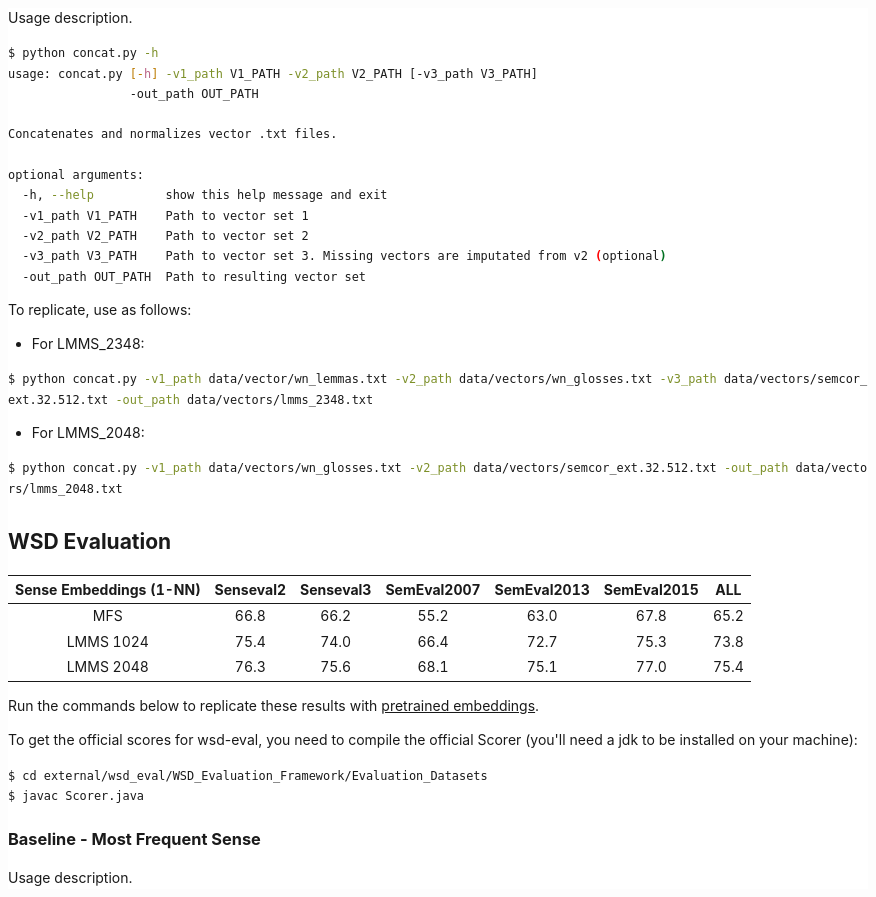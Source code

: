 Usage description.

```bash
$ python concat.py -h    
usage: concat.py [-h] -v1_path V1_PATH -v2_path V2_PATH [-v3_path V3_PATH]
                 -out_path OUT_PATH

Concatenates and normalizes vector .txt files.

optional arguments:
  -h, --help          show this help message and exit
  -v1_path V1_PATH    Path to vector set 1
  -v2_path V2_PATH    Path to vector set 2
  -v3_path V3_PATH    Path to vector set 3. Missing vectors are imputated from v2 (optional)
  -out_path OUT_PATH  Path to resulting vector set
```

To replicate, use as follows:

- For LMMS_2348:

```bash
$ python concat.py -v1_path data/vector/wn_lemmas.txt -v2_path data/vectors/wn_glosses.txt -v3_path data/vectors/semcor_ext.32.512.txt -out_path data/vectors/lmms_2348.txt
```

- For LMMS_2048:

```bash
$ python concat.py -v1_path data/vectors/wn_glosses.txt -v2_path data/vectors/semcor_ext.32.512.txt -out_path data/vectors/lmms_2048.txt
```

## WSD Evaluation

| Sense Embeddings (1-NN) | Senseval2 | Senseval3 | SemEval2007 | SemEval2013 | SemEval2015 | ALL |
|:---:|:----:|:----:|:----:|:----:|:----:|:----:|
| MFS | 66.8 | 66.2 | 55.2 | 63.0 | 67.8 | 65.2 |
| LMMS 1024 | 75.4 | 74.0 | 66.4 | 72.7 | 75.3 | 73.8 |
| LMMS 2048 | 76.3 | 75.6 | 68.1 | 75.1 | 77.0 | 75.4 |

Run the commands below to replicate these results with [pretrained embeddings](#download-sense-embeddings).

To get the official scores for wsd-eval, you need to compile the official Scorer (you'll need a jdk to be installed on your machine):

```bash
$ cd external/wsd_eval/WSD_Evaluation_Framework/Evaluation_Datasets
$ javac Scorer.java
```

### Baseline - Most Frequent Sense

Usage description.
